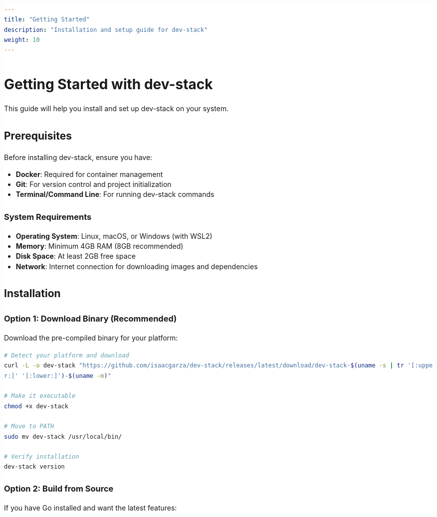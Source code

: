 ```yaml
---
title: "Getting Started"
description: "Installation and setup guide for dev-stack"
weight: 10
---
```


# Getting Started with dev-stack

This guide will help you install and set up dev-stack on your system.

## Prerequisites

Before installing dev-stack, ensure you have:

- **Docker**: Required for container management
- **Git**: For version control and project initialization
- **Terminal/Command Line**: For running dev-stack commands

### System Requirements

- **Operating System**: Linux, macOS, or Windows (with WSL2)
- **Memory**: Minimum 4GB RAM (8GB recommended)
- **Disk Space**: At least 2GB free space
- **Network**: Internet connection for downloading images and dependencies

## Installation

### Option 1: Download Binary (Recommended)

Download the pre-compiled binary for your platform:

```bash
# Detect your platform and download
curl -L -o dev-stack "https://github.com/isaacgarza/dev-stack/releases/latest/download/dev-stack-$(uname -s | tr '[:upper:]' '[:lower:]')-$(uname -m)"

# Make it executable
chmod +x dev-stack

# Move to PATH
sudo mv dev-stack /usr/local/bin/

# Verify installation
dev-stack version
```

### Option 2: Build from Source

If you have Go installed and want the latest features:
